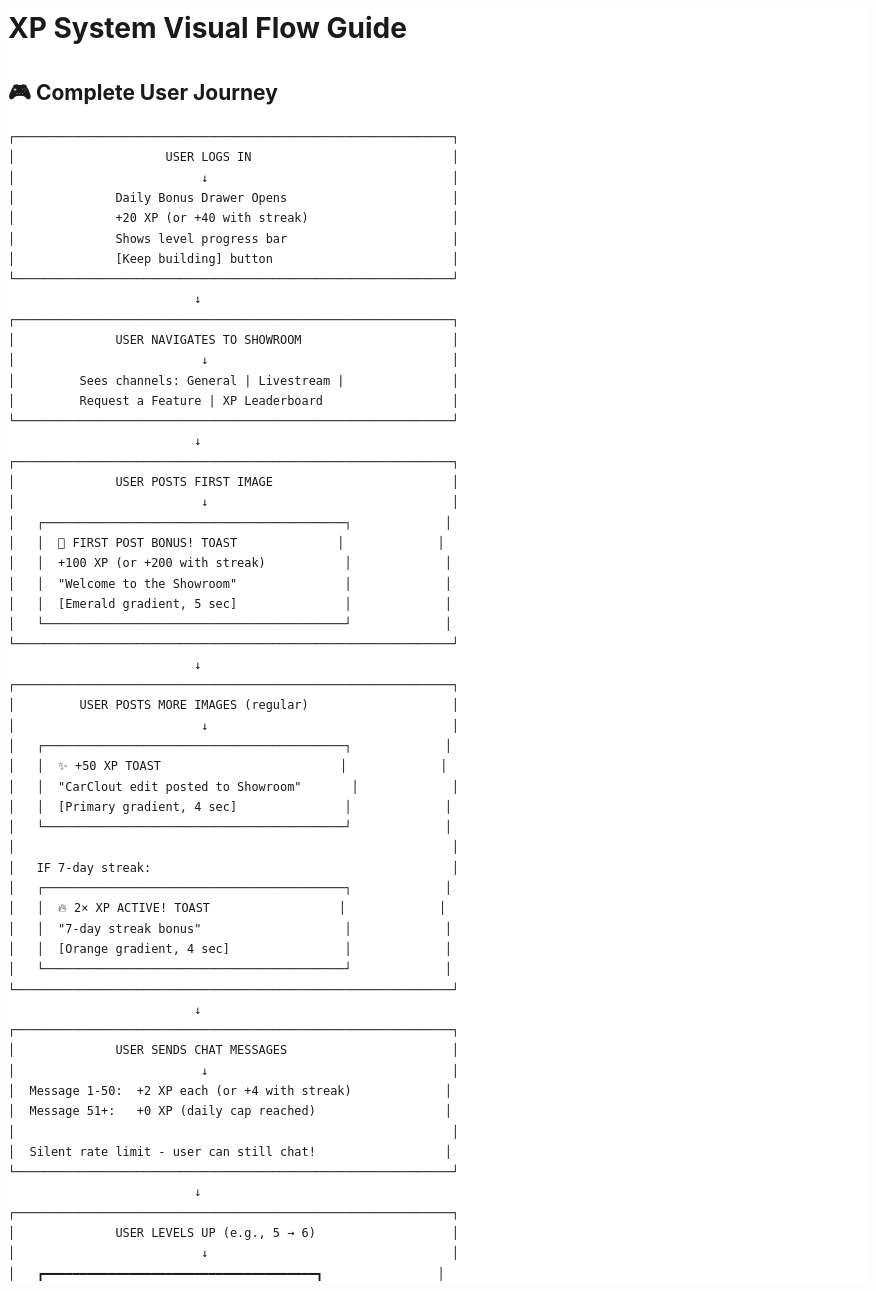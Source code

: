 # XP System Visual Flow Guide

## 🎮 Complete User Journey

```
┌─────────────────────────────────────────────────────────────┐
│                     USER LOGS IN                            │
│                          ↓                                  │
│              Daily Bonus Drawer Opens                       │
│              +20 XP (or +40 with streak)                    │
│              Shows level progress bar                       │
│              [Keep building] button                         │
└─────────────────────────────────────────────────────────────┘
                          ↓
┌─────────────────────────────────────────────────────────────┐
│              USER NAVIGATES TO SHOWROOM                     │
│                          ↓                                  │
│         Sees channels: General | Livestream |               │
│         Request a Feature | XP Leaderboard                  │
└─────────────────────────────────────────────────────────────┘
                          ↓
┌─────────────────────────────────────────────────────────────┐
│              USER POSTS FIRST IMAGE                         │
│                          ↓                                  │
│   ┌──────────────────────────────────────────┐             │
│   │  🎉 FIRST POST BONUS! TOAST              │             │
│   │  +100 XP (or +200 with streak)           │             │
│   │  "Welcome to the Showroom"               │             │
│   │  [Emerald gradient, 5 sec]               │             │
│   └──────────────────────────────────────────┘             │
└─────────────────────────────────────────────────────────────┘
                          ↓
┌─────────────────────────────────────────────────────────────┐
│         USER POSTS MORE IMAGES (regular)                    │
│                          ↓                                  │
│   ┌──────────────────────────────────────────┐             │
│   │  ✨ +50 XP TOAST                         │             │
│   │  "CarClout edit posted to Showroom"       │             │
│   │  [Primary gradient, 4 sec]               │             │
│   └──────────────────────────────────────────┘             │
│                                                             │
│   IF 7-day streak:                                          │
│   ┌──────────────────────────────────────────┐             │
│   │  🔥 2× XP ACTIVE! TOAST                  │             │
│   │  "7-day streak bonus"                    │             │
│   │  [Orange gradient, 4 sec]                │             │
│   └──────────────────────────────────────────┘             │
└─────────────────────────────────────────────────────────────┘
                          ↓
┌─────────────────────────────────────────────────────────────┐
│              USER SENDS CHAT MESSAGES                       │
│                          ↓                                  │
│  Message 1-50:  +2 XP each (or +4 with streak)             │
│  Message 51+:   +0 XP (daily cap reached)                  │
│                                                             │
│  Silent rate limit - user can still chat!                  │
└─────────────────────────────────────────────────────────────┘
                          ↓
┌─────────────────────────────────────────────────────────────┐
│              USER LEVELS UP (e.g., 5 → 6)                   │
│                          ↓                                  │
│   ┏━━━━━━━━━━━━━━━━━━━━━━━━━━━━━━━━━━━━━━┓                │
```